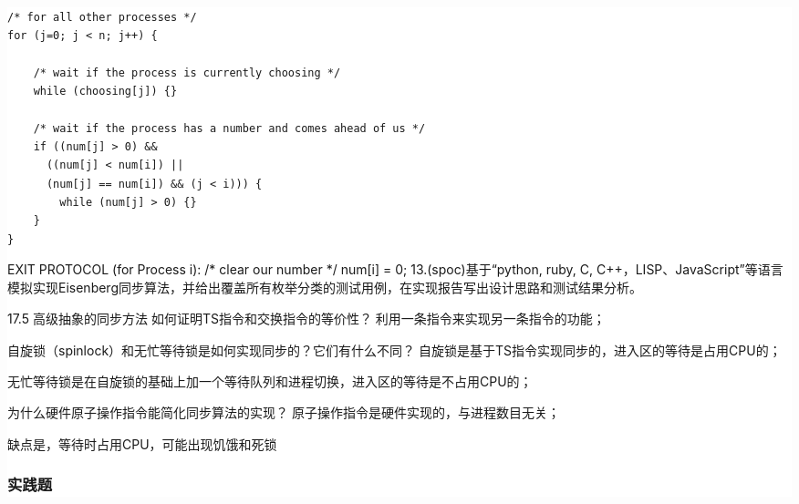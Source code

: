 	/* for all other processes */
	for (j=0; j < n; j++) {

		/* wait if the process is currently choosing */
		while (choosing[j]) {}

		/* wait if the process has a number and comes ahead of us */
		if ((num[j] > 0) &&
		  ((num[j] < num[i]) ||
		  (num[j] == num[i]) && (j < i))) {
			while (num[j] > 0) {}
		}
	}

EXIT PROTOCOL (for Process i):
	/* clear our number */
	num[i] = 0;
13.(spoc)基于“python, ruby, C, C++，LISP、JavaScript”等语言模拟实现Eisenberg同步算法，并给出覆盖所有枚举分类的测试用例，在实现报告写出设计思路和测试结果分析。

17.5 高级抽象的同步方法
如何证明TS指令和交换指令的等价性？
利用一条指令来实现另一条指令的功能；

自旋锁（spinlock）和无忙等待锁是如何实现同步的？它们有什么不同？
自旋锁是基于TS指令实现同步的，进入区的等待是占用CPU的；

无忙等待锁是在自旋锁的基础上加一个等待队列和进程切换，进入区的等待是不占用CPU的；

为什么硬件原子操作指令能简化同步算法的实现？
原子操作指令是硬件实现的，与进程数目无关；

缺点是，等待时占用CPU，可能出现饥饿和死锁

### 实践题

